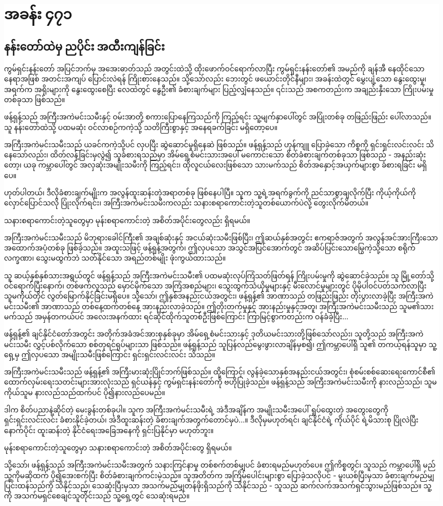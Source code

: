 # အခန်း ၄၇၁

## နန်းတော်ထဲမှ ညပိုင်း အထီးကျန်ခြင်း

ကွမ်ရှင်းနန်းတော် အပြင်ဘက်မှ အအေးဓာတ်သည် အတွင်းထဲသို့ ထိုးဖောက်ဝင်ရောက်လာပြီး ကွမ်ရှင်းနန်းတော်၏ အမည်ကို ချန်အီ နေထိုင်သော နေရာအဖြစ် အတင်းအကျပ် ပြောင်းလဲရန် ကြိုးစားနေသည်။ သို့သော်လည်း ဘေးတွင် ဖယောင်းတိုင်နီများ၊ အခန်းထဲတွင် မွှေးပျံ့သော နွေးထွေးမှု၊ အရက်က အရိုးများကို နွေးထွေးစေပြီး လေထဲတွင် နွေဦး၏ ခံစားချက်များ ပြည့်လျှံနေသည်။ ၎င်းသည် အစကတည်းက အချည်းနှီးသော ကြိုးပမ်းမှုတစ်ခုသာ ဖြစ်သည်။

ဖန့်ရှန့်သည် အကြီးအကဲမင်းသမီးနှင့် ဝမ်းအာတို့ စကားပြောနေကြသည်ကို ကြည့်ရင်း သူ့မျက်နှာပေါ်တွင် အပြုံးတစ်ခု တဖြည်းဖြည်း ပေါ်လာသည်။ သူ နန်းတော်ထဲသို့ ပထမဆုံး ဝင်လာစဉ်ကကဲ့သို့ သတိကြီးစွာနှင့် အနေရခက်ခြင်း မရှိတော့ပေ။

အကြီးအကဲမင်းသမီးသည် ယခင်ကကဲ့သို့ပင် လှပပြီး ဆွဲဆောင်မှုရှိနေဆဲ ဖြစ်သည်။ ဖန့်ရှန့်သည် ဟုန်ကျူ ပြောခဲ့သော ကိစ္စကို ရှင်းရှင်းလင်းလင်း သိနေသော်လည်း၊ ထိတ်လန့်ခြင်းမှလွဲ၍ သူခံစားရသည်မှာ အိမ်ရှေ့စံမင်းသားအပေါ် မကောင်းသော စိတ်ခံစားချက်တစ်ခုသာ ဖြစ်သည် - အနည်းဆုံးတော့၊ ယခု ကမ္ဘာပေါ်တွင် အလှဆုံးအမျိုးသမီးကို ကြည့်ရင်း၊ ထိုလူငယ်လေးဖြစ်သော သားမက်သည် စိတ်အနှောင့်အယှက်များစွာ ခံစားရခြင်း မရှိပေ။

ဟုတ်ပါတယ်၊ ဒီလိုခံစားချက်မျိုးက အလွန်ထူးဆန်းတဲ့အရာတစ်ခု ဖြစ်နေပါပြီ။ သူက သူ့ရဲ့အရက်ခွက်ကို ညင်သာစွာချလိုက်ပြီး ကိုယ့်ကိုယ်ကို လှောင်ပြောင်သလို ပြုံးလိုက်ရင်း၊ အကြီးအကဲမင်းသမီးကလည်း သနားစရာကောင်းတဲ့သူတစ်ယောက်ပဲလို့ တွေးလိုက်မိတယ်။

သနားစရာကောင်းတဲ့သူတွေမှာ မုန်းစရာကောင်းတဲ့ အစိတ်အပိုင်းတွေလည်း ရှိရမယ်။

အကြီးအကဲမင်းသမီးသည် မိဘုရားခေါင်ကြီး၏ အချစ်ဆုံးနှင့် အငယ်ဆုံးသမီးဖြစ်ပြီး၊ ဤဆယ်နှစ်အတွင်း ဧကရာဇ်အတွက် အလွန်အင်အားကြီးသော အထောက်အပံ့တစ်ခု ဖြစ်ခဲ့သည်။ အထူးသဖြင့် ဖန့်ရှန့်အတွက်၊ ဤလှပသော အသွင်အပြင်အောက်တွင် အဆိပ်ပြင်းသောမြွေကဲ့သို့သော စရိုက်လက္ခဏာ၊ သွေးမထွက်ဘဲ သတ်နိုင်သော အရည်တစ်မျိုး ဖုံးကွယ်ထားသည်။

သူ ဆယ့်နှစ်နှစ်သားအရွယ်တွင် ဖန့်ရှန့်သည် အကြီးအကဲမင်းသမီး၏ ပထမဆုံးလုပ်ကြံသတ်ဖြတ်ရန် ကြိုးပမ်းမှုကို ဆွဲဆောင်ခဲ့သည်။ သူ မြို့တော်သို့ ဝင်ရောက်ပြီးနောက်၊ တစ်ဖက်လူသည် မှောင်မိုက်သော အကြံအစည်များ၊ သွေးထွက်သံယိုမှုများနှင့် မီးလောင်မှုများတွင် ပိုမိုပါဝင်ပတ်သက်လာပြီး သူမကိုယ်တိုင် လွတ်မြောက်နိုင်ခြင်းမရှိပေ။ သို့သော်၊ ဤနှစ်အနည်းငယ်အတွင်း၊ ဖန့်ရှန့်၏ အာဏာသည် တဖြည်းဖြည်း တိုးပွားလာခဲ့ပြီး အကြီးအကဲမင်းသမီး၏ အာဏာသည် တစ်နေ့ထက်တစ်နေ့ အားနည်းလာခဲ့သည်။ ဤတိုးတက်မှုနှင့် အားနည်းမှုနှင့်အတူ၊ အကြီးအကဲမင်းသမီးသည် သူမ၏သားမက်သည် အမှန်တကယ်ပင် အလေးအနက်ထား ရင်ဆိုင်ထိုက်သူတစ်ဦးဖြစ်ကြောင်း ကြာမြင့်စွာကတည်းက ဝန်ခံခဲ့ပြီး...

ဖန့်ရှန့်၏ ချင်နိုင်ငံတော်အတွင်း အတိုက်အခံအင်အားစုနှစ်ခုမှာ အိမ်ရှေ့စံမင်းသားနှင့် ဒုတိယမင်းသားတို့ဖြစ်သော်လည်း၊ သူတို့သည် အကြီးအကဲမင်းသမီး လွှင့်ပစ်လိုက်သော စစ်တုရင်ရုပ်များသာ ဖြစ်သည်။ ဖန့်ရှန့်သည် သူပြန်လည်မွေးဖွားလာချိန်မှစ၍၊ ဤကမ္ဘာပေါ်ရှိ သူ၏ တကယ့်ရန်သူမှာ သူ့ရှေ့မှ ဤလှပသော အမျိုးသမီးဖြစ်ကြောင်း ရှင်းရှင်းလင်းလင်း သိသည်။

အကြီးအကဲမင်းသမီးသည် ဖန့်ရှန့်၏ အကြီးမားဆုံးပြိုင်ဘက်ဖြစ်သည်။ ထို့ကြောင့်၊ လွန်ခဲ့သောနှစ်အနည်းငယ်အတွင်း၊ စုံစမ်းစစ်ဆေးရေးကောင်စီ၏ ထောက်လှမ်းရေးသတင်းများအားလုံးသည် ရှင်ယန်နှင့် ကွမ်ရှင်းနန်းတော်ကို ဗဟိုပြုခဲ့သည်။ ဖန့်ရှန့်သည် အကြီးအကဲမင်းသမီးကို နားလည်သည်၊ သူမကိုယ်သူမ နားလည်သည်ထက်ပင် ပို၍နားလည်ပေမည်။

ဒါက စိတ်ပညာနဲ့ဆိုင်တဲ့ မေးခွန်းတစ်ခုပါ။ သူက အကြီးအကဲမင်းသမီးရဲ့ အဲဒီအချိန်က အမျိုးသမီးအပေါ် ရှုပ်ထွေးတဲ့ အတွေးတွေကို ရှင်းရှင်းလင်းလင်း ခံစားနိုင်ခဲ့တယ်၊ အဲဒီထူးဆန်းတဲ့ ခံစားချက်အတွက်တောင်မှပဲ...။ ဒီလိုမှမဟုတ်ရင်၊ ချင်နိုင်ငံရဲ့ ကိုယ်ပိုင် ရဲ့မိသားစု ပြိုလဲပြီးနောက်ပိုင်း ထူးဆန်းတဲ့ နိုင်ငံရေးအခြေအနေကို ရှင်းပြနိုင်မှာ မဟုတ်ဘူး။

မုန်းစရာကောင်းတဲ့သူတွေမှာ သနားစရာကောင်းတဲ့ အစိတ်အပိုင်းတွေ ရှိရမယ်။

သို့သော်၊ ဖန့်ရှန့်သည် အကြီးအကဲမင်းသမီးအတွက် သနားကြင်နာမှု တစ်စက်တစ်မျှပင် ခံစားရမည်မဟုတ်ပေ။ ဤကိစ္စတွင်၊ သူသည် ကမ္ဘာပေါ်ရှိ မည်သူ့ကိုမဆိုထက် ပို၍အေးစက်ပြီး စိတ်ခံစားချက်ကင်းမဲ့သည်။ သူအတိတ်က အကြိမ်ပေါင်းများစွာ ပြောခဲ့သလိုပင် - မူးယစ်ပြီးမှသာ ခံစားချက်မည်မျှပြင်းထန်သည်ကို သိနိုင်သည်၊ သေဆုံးပြီးမှသာ အသက်မည်မျှတန်ဖိုးရှိသည်ကို သိနိုင်သည် - သူသည် ဆက်လက်အသက်ရှင်သွားမည်ဖြစ်သည်။ သူ့ကို အသက်မရှင်စေချင်သူတိုင်းသည် သူ့ရှေ့တွင် သေဆုံးရမည်။
